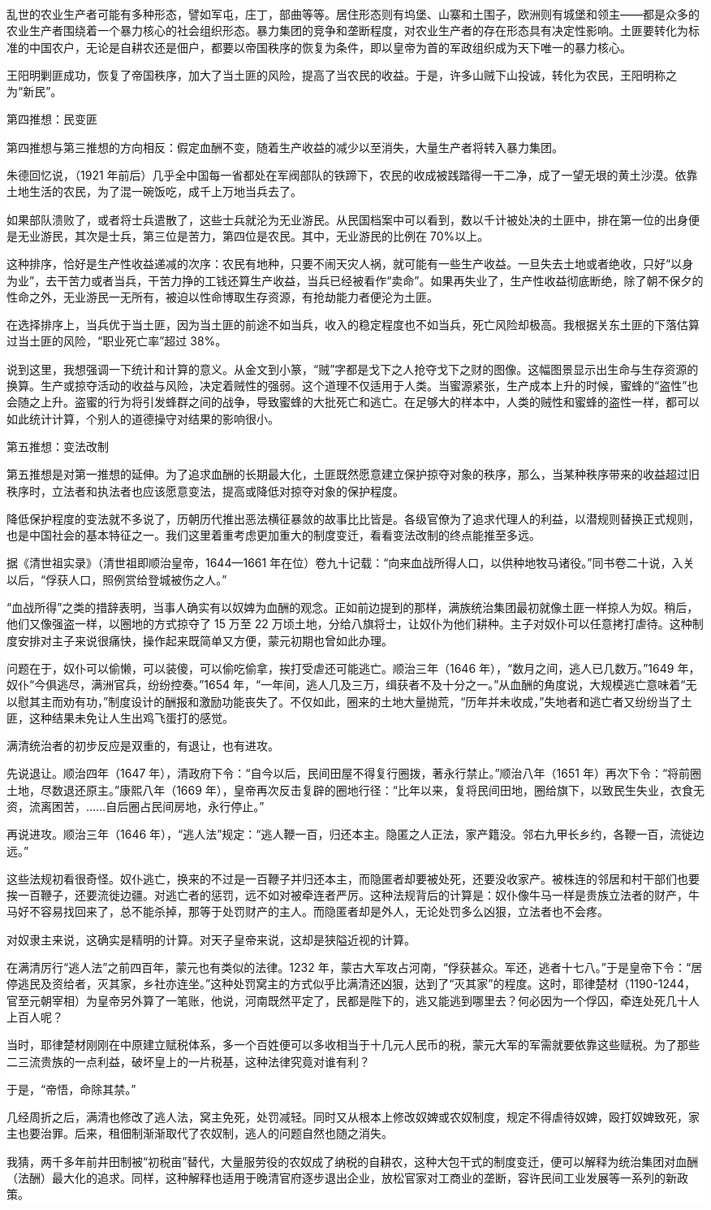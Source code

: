 乱世的农业生产者可能有多种形态，譬如军屯，庄丁，部曲等等。居住形态则有坞堡、山寨和土围子，欧洲则有城堡和领主——都是众多的农业生产者围绕着一个暴力核心的社会组织形态。暴力集团的竞争和垄断程度，对农业生产者的存在形态具有决定性影响。土匪要转化为标准的中国农户，无论是自耕农还是佃户，都要以帝国秩序的恢复为条件，即以皇帝为首的军政组织成为天下唯一的暴力核心。

王阳明剿匪成功，恢复了帝国秩序，加大了当土匪的风险，提高了当农民的收益。于是，许多山贼下山投诚，转化为农民，王阳明称之为“新民”。

第四推想：民变匪

第四推想与第三推想的方向相反：假定血酬不变，随着生产收益的减少以至消失，大量生产者将转入暴力集团。

朱德回忆说，（1921 年前后）几乎全中国每一省都处在军阀部队的铁蹄下，农民的收成被践踏得一干二净，成了一望无垠的黄土沙漠。依靠土地生活的农民，为了混一碗饭吃，成千上万地当兵去了。

如果部队溃败了，或者将士兵遣散了，这些士兵就沦为无业游民。从民国档案中可以看到，数以千计被处决的土匪中，排在第一位的出身便是无业游民，其次是士兵，第三位是苦力，第四位是农民。其中，无业游民的比例在 70%以上。

这种排序，恰好是生产性收益递减的次序：农民有地种，只要不闹天灾人祸，就可能有一些生产收益。一旦失去土地或者绝收，只好“以身为业”，去干苦力或者当兵，干苦力挣的工钱还算生产收益，当兵已经被看作“卖命”。如果再失业了，生产性收益彻底断绝，除了朝不保夕的性命之外，无业游民一无所有，被迫以性命博取生存资源，有抢劫能力者便沦为土匪。

在选择排序上，当兵优于当土匪，因为当土匪的前途不如当兵，收入的稳定程度也不如当兵，死亡风险却极高。我根据关东土匪的下落估算过当土匪的风险，“职业死亡率”超过 38%。

说到这里，我想强调一下统计和计算的意义。从金文到小篆，“贼”字都是戈下之人抢夺戈下之财的图像。这幅图景显示出生命与生存资源的换算。生产或掠夺活动的收益与风险，决定着贼性的强弱。这个道理不仅适用于人类。当蜜源紧张，生产成本上升的时候，蜜蜂的“盗性”也会随之上升。盗蜜的行为将引发蜂群之间的战争，导致蜜蜂的大批死亡和逃亡。在足够大的样本中，人类的贼性和蜜蜂的盗性一样，都可以如此统计计算，个别人的道德操守对结果的影响很小。

第五推想：变法改制

第五推想是对第一推想的延伸。为了追求血酬的长期最大化，土匪既然愿意建立保护掠夺对象的秩序，那么，当某种秩序带来的收益超过旧秩序时，立法者和执法者也应该愿意变法，提高或降低对掠夺对象的保护程度。

降低保护程度的变法就不多说了，历朝历代推出恶法横征暴敛的故事比比皆是。各级官僚为了追求代理人的利益，以潜规则替换正式规则，也是中国社会的基本特征之一。我们这里着重考虑更加重大的制度变迁，看看变法改制的终点能推至多远。

据《清世祖实录》（清世祖即顺治皇帝，1644—1661 年在位）卷九十记载：“向来血战所得人口，以供种地牧马诸役。”同书卷二十说，入关以后，“俘获人口，照例赏给登城被伤之人。”

“血战所得”之类的措辞表明，当事人确实有以奴婢为血酬的观念。正如前边提到的那样，满族统治集团最初就像土匪一样掠人为奴。稍后，他们又像强盗一样，以圈地的方式掠夺了 15 万至 22 万顷土地，分给八旗将士，让奴仆为他们耕种。主子对奴仆可以任意拷打虐待。这种制度安排对主子来说很痛快，操作起来既简单又方便，蒙元初期也曾如此办理。

问题在于，奴仆可以偷懒，可以装傻，可以偷吃偷拿，挨打受虐还可能逃亡。顺治三年（1646 年），“数月之间，逃人已几数万。”1649 年，奴仆“今俱逃尽，满洲官兵，纷纷控奏。”1654 年，“一年间，逃人几及三万，缉获者不及十分之一。”从血酬的角度说，大规模逃亡意味着“无以慰其主而劝有功，”制度设计的酬报和激励功能丧失了。不仅如此，圈来的土地大量抛荒，“历年并未收成，”失地者和逃亡者又纷纷当了土匪，这种结果未免让人生出鸡飞蛋打的感觉。

满清统治者的初步反应是双重的，有退让，也有进攻。

先说退让。顺治四年（1647 年），清政府下令：“自今以后，民间田屋不得复行圈拨，著永行禁止。”顺治八年（1651 年）再次下令：“将前圈土地，尽数退还原主。”康熙八年（1669 年），皇帝再次反击复辟的圈地行径：“比年以来，复将民间田地，圈给旗下，以致民生失业，衣食无资，流离困苦，……自后圈占民间房地，永行停止。”

再说进攻。顺治三年（1646 年），“逃人法”规定：“逃人鞭一百，归还本主。隐匿之人正法，家产籍没。邻右九甲长乡约，各鞭一百，流徙边远。”

这些法规初看很奇怪。奴仆逃亡，换来的不过是一百鞭子并归还本主，而隐匿者却要被处死，还要没收家产。被株连的邻居和村干部们也要挨一百鞭子，还要流徙边疆。对逃亡者的惩罚，远不如对被牵连者严厉。这种法规背后的计算是：奴仆像牛马一样是贵族立法者的财产，牛马好不容易找回来了，总不能杀掉，那等于处罚财产的主人。而隐匿者却是外人，无论处罚多么凶狠，立法者也不会疼。

对奴隶主来说，这确实是精明的计算。对天子皇帝来说，这却是狭隘近视的计算。

在满清厉行“逃人法”之前四百年，蒙元也有类似的法律。1232 年，蒙古大军攻占河南，“俘获甚众。军还，逃者十七八。”于是皇帝下令：“居停逃民及资给者，灭其家，乡社亦连坐。”这种处罚窝主的方式似乎比满清还凶狠，达到了“灭其家”的程度。这时，耶律楚材（1190-1244，官至元朝宰相）为皇帝另外算了一笔账，他说，河南既然平定了，民都是陛下的，逃又能逃到哪里去？何必因为一个俘囚，牵连处死几十人上百人呢？

当时，耶律楚材刚刚在中原建立赋税体系，多一个百姓便可以多收相当于十几元人民币的税，蒙元大军的军需就要依靠这些赋税。为了那些二三流贵族的一点利益，破坏皇上的一片税基，这种法律究竟对谁有利？

于是，“帝悟，命除其禁。”

几经周折之后，满清也修改了逃人法，窝主免死，处罚减轻。同时又从根本上修改奴婢或农奴制度，规定不得虐待奴婢，殴打奴婢致死，家主也要治罪。后来，租佃制渐渐取代了农奴制，逃人的问题自然也随之消失。

我猜，两千多年前井田制被“初税亩”替代，大量服劳役的农奴成了纳税的自耕农，这种大包干式的制度变迁，便可以解释为统治集团对血酬（法酬）最大化的追求。同样，这种解释也适用于晚清官府逐步退出企业，放松官家对工商业的垄断，容许民间工业发展等一系列的新政策。
